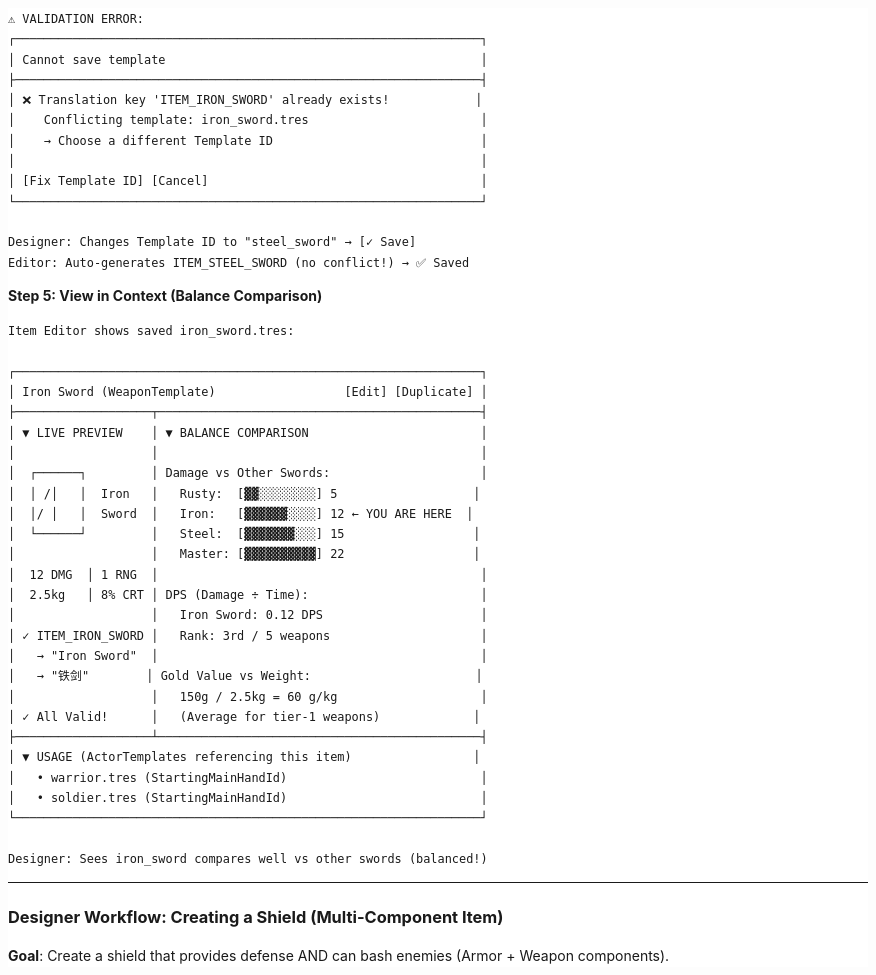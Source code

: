 ```
⚠️ VALIDATION ERROR:
┌─────────────────────────────────────────────────────────────────┐
│ Cannot save template                                            │
├─────────────────────────────────────────────────────────────────┤
│ ❌ Translation key 'ITEM_IRON_SWORD' already exists!            │
│    Conflicting template: iron_sword.tres                        │
│    → Choose a different Template ID                             │
│                                                                 │
│ [Fix Template ID] [Cancel]                                      │
└─────────────────────────────────────────────────────────────────┘

Designer: Changes Template ID to "steel_sword" → [✓ Save]
Editor: Auto-generates ITEM_STEEL_SWORD (no conflict!) → ✅ Saved
```

**Step 5: View in Context (Balance Comparison)**
```
Item Editor shows saved iron_sword.tres:

┌─────────────────────────────────────────────────────────────────┐
│ Iron Sword (WeaponTemplate)                  [Edit] [Duplicate] │
├───────────────────┬─────────────────────────────────────────────┤
│ ▼ LIVE PREVIEW    │ ▼ BALANCE COMPARISON                        │
│                   │                                             │
│  ┌──────┐         │ Damage vs Other Swords:                     │
│  │ /│   │  Iron   │   Rusty:  [▓▓░░░░░░░░] 5                   │
│  │/ │   │  Sword  │   Iron:   [▓▓▓▓▓▓░░░░] 12 ← YOU ARE HERE  │
│  └──────┘         │   Steel:  [▓▓▓▓▓▓▓░░░] 15                  │
│                   │   Master: [▓▓▓▓▓▓▓▓▓▓] 22                  │
│  12 DMG  │ 1 RNG  │                                             │
│  2.5kg   │ 8% CRT │ DPS (Damage ÷ Time):                        │
│                   │   Iron Sword: 0.12 DPS                      │
│ ✓ ITEM_IRON_SWORD │   Rank: 3rd / 5 weapons                     │
│   → "Iron Sword"  │                                             │
│   → "铁剑"        │ Gold Value vs Weight:                       │
│                   │   150g / 2.5kg = 60 g/kg                    │
│ ✓ All Valid!      │   (Average for tier-1 weapons)             │
├───────────────────┴─────────────────────────────────────────────┤
│ ▼ USAGE (ActorTemplates referencing this item)                 │
│   • warrior.tres (StartingMainHandId)                           │
│   • soldier.tres (StartingMainHandId)                           │
└─────────────────────────────────────────────────────────────────┘

Designer: Sees iron_sword compares well vs other swords (balanced!)
```

---

### Designer Workflow: Creating a Shield (Multi-Component Item)

**Goal**: Create a shield that provides defense AND can bash enemies (Armor + Weapon components).
